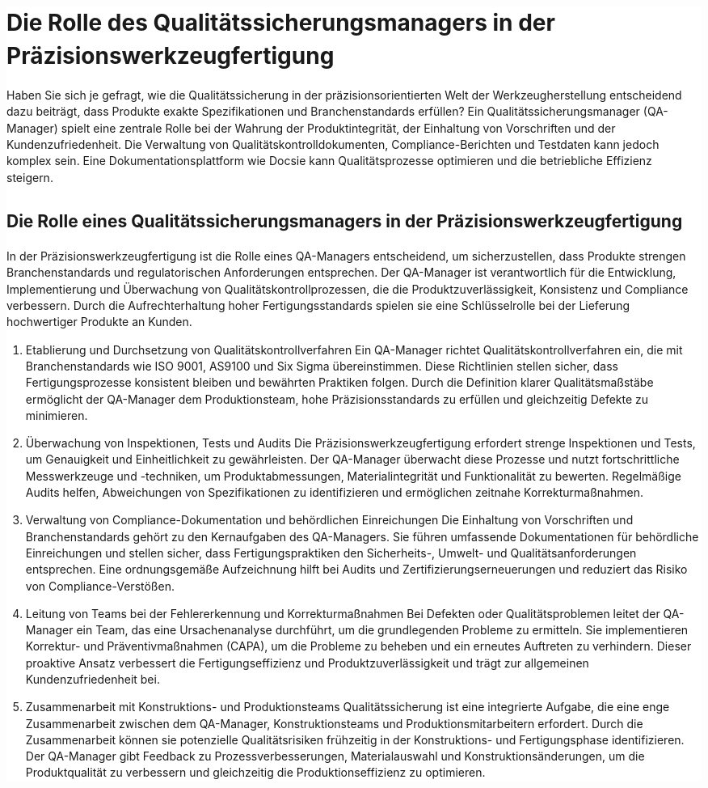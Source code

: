 # Die Rolle des Qualitätssicherungsmanagers in der Präzisionswerkzeugfertigung

Haben Sie sich je gefragt, wie die Qualitätssicherung in der präzisionsorientierten Welt der Werkzeugherstellung entscheidend dazu beiträgt, dass Produkte exakte Spezifikationen und Branchenstandards erfüllen? Ein Qualitätssicherungsmanager (QA-Manager) spielt eine zentrale Rolle bei der Wahrung der Produktintegrität, der Einhaltung von Vorschriften und der Kundenzufriedenheit. Die Verwaltung von Qualitätskontrolldokumenten, Compliance-Berichten und Testdaten kann jedoch komplex sein. Eine Dokumentationsplattform wie Docsie kann Qualitätsprozesse optimieren und die betriebliche Effizienz steigern.

## Die Rolle eines Qualitätssicherungsmanagers in der Präzisionswerkzeugfertigung

In der Präzisionswerkzeugfertigung ist die Rolle eines QA-Managers entscheidend, um sicherzustellen, dass Produkte strengen Branchenstandards und regulatorischen Anforderungen entsprechen. Der QA-Manager ist verantwortlich für die Entwicklung, Implementierung und Überwachung von Qualitätskontrollprozessen, die die Produktzuverlässigkeit, Konsistenz und Compliance verbessern. Durch die Aufrechterhaltung hoher Fertigungsstandards spielen sie eine Schlüsselrolle bei der Lieferung hochwertiger Produkte an Kunden.

1. Etablierung und Durchsetzung von Qualitätskontrollverfahren
Ein QA-Manager richtet Qualitätskontrollverfahren ein, die mit Branchenstandards wie ISO 9001, AS9100 und Six Sigma übereinstimmen. Diese Richtlinien stellen sicher, dass Fertigungsprozesse konsistent bleiben und bewährten Praktiken folgen. Durch die Definition klarer Qualitätsmaßstäbe ermöglicht der QA-Manager dem Produktionsteam, hohe Präzisionsstandards zu erfüllen und gleichzeitig Defekte zu minimieren.

2. Überwachung von Inspektionen, Tests und Audits
Die Präzisionswerkzeugfertigung erfordert strenge Inspektionen und Tests, um Genauigkeit und Einheitlichkeit zu gewährleisten. Der QA-Manager überwacht diese Prozesse und nutzt fortschrittliche Messwerkzeuge und -techniken, um Produktabmessungen, Materialintegrität und Funktionalität zu bewerten. Regelmäßige Audits helfen, Abweichungen von Spezifikationen zu identifizieren und ermöglichen zeitnahe Korrekturmaßnahmen.

3. Verwaltung von Compliance-Dokumentation und behördlichen Einreichungen
Die Einhaltung von Vorschriften und Branchenstandards gehört zu den Kernaufgaben des QA-Managers. Sie führen umfassende Dokumentationen für behördliche Einreichungen und stellen sicher, dass Fertigungspraktiken den Sicherheits-, Umwelt- und Qualitätsanforderungen entsprechen. Eine ordnungsgemäße Aufzeichnung hilft bei Audits und Zertifizierungserneuerungen und reduziert das Risiko von Compliance-Verstößen.

4. Leitung von Teams bei der Fehlererkennung und Korrekturmaßnahmen
Bei Defekten oder Qualitätsproblemen leitet der QA-Manager ein Team, das eine Ursachenanalyse durchführt, um die grundlegenden Probleme zu ermitteln. Sie implementieren Korrektur- und Präventivmaßnahmen (CAPA), um die Probleme zu beheben und ein erneutes Auftreten zu verhindern. Dieser proaktive Ansatz verbessert die Fertigungseffizienz und Produktzuverlässigkeit und trägt zur allgemeinen Kundenzufriedenheit bei.

5. Zusammenarbeit mit Konstruktions- und Produktionsteams
Qualitätssicherung ist eine integrierte Aufgabe, die eine enge Zusammenarbeit zwischen dem QA-Manager, Konstruktionsteams und Produktionsmitarbeitern erfordert. Durch die Zusammenarbeit können sie potenzielle Qualitätsrisiken frühzeitig in der Konstruktions- und Fertigungsphase identifizieren. Der QA-Manager gibt Feedback zu Prozessverbesserungen, Materialauswahl und Konstruktionsänderungen, um die Produktqualität zu verbessern und gleichzeitig die Produktionseffizienz zu optimieren.
